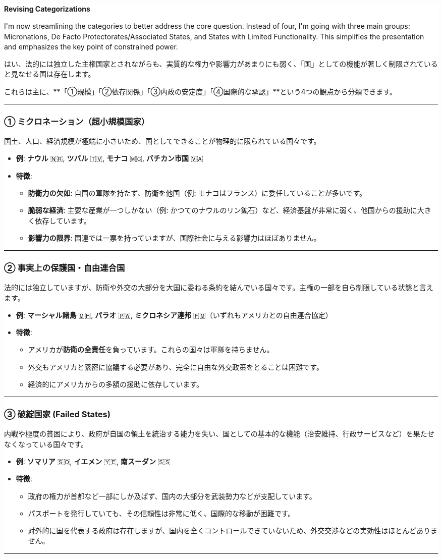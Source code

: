 **Revising Categorizations**

I'm now streamlining the categories to better address the core question. Instead of four, I'm going with three main groups: Micronations, De Facto Protectorates/Associated States, and States with Limited Functionality. This simplifies the presentation and emphasizes the key point of constrained power.

はい、法的には独立した主権国家とされながらも、実質的な権力や影響力があまりにも弱く、「国」としての機能が著しく制限されていると見なせる国は存在します。

これらは主に、\*\*「①規模」「②依存関係」「③内政の安定度」「④国際的な承認」\*\*という4つの観点から分類できます。

* * *

### ① ミクロネーション（超小規模国家）

国土、人口、経済規模が極端に小さいため、国としてできることが物理的に限られている国々です。

*   **例**: **ナウル** 🇳🇷, **ツバル** 🇹🇻, **モナコ** 🇲🇨, **バチカン市国** 🇻🇦
    
*   **特徴**:
    
    *   **防衛力の欠如**: 自国の軍隊を持たず、防衛を他国（例: モナコはフランス）に委任していることが多いです。
        
    *   **脆弱な経済**: 主要な産業が一つしかない（例: かつてのナウルのリン鉱石）など、経済基盤が非常に弱く、他国からの援助に大きく依存しています。
        
    *   **影響力の限界**: 国連では一票を持っていますが、国際社会に与える影響力はほぼありません。
        

* * *

### ② 事実上の保護国・自由連合国

法的には独立していますが、防衛や外交の大部分を大国に委ねる条約を結んでいる国々です。主権の一部を自ら制限している状態と言えます。

*   **例**: **マーシャル諸島** 🇲🇭, **パラオ** 🇵🇼, **ミクロネシア連邦** 🇫🇲（いずれもアメリカとの自由連合協定）
    
*   **特徴**:
    
    *   アメリカが**防衛の全責任**を負っています。これらの国々は軍隊を持ちません。
        
    *   外交もアメリカと緊密に協議する必要があり、完全に自由な外交政策をとることは困難です。
        
    *   経済的にアメリカからの多額の援助に依存しています。
        

* * *

### ③ 破綻国家 (Failed States)

内戦や極度の貧困により、政府が自国の領土を統治する能力を失い、国としての基本的な機能（治安維持、行政サービスなど）を果たせなくなっている国々です。

*   **例**: **ソマリア** 🇸🇴, **イエメン** 🇾🇪, **南スーダン** 🇸🇸
    
*   **特徴**:
    
    *   政府の権力が首都など一部にしか及ばず、国内の大部分を武装勢力などが支配しています。
        
    *   パスポートを発行していても、その信頼性は非常に低く、国際的な移動が困難です。
        
    *   対外的に国を代表する政府は存在しますが、国内を全くコントロールできていないため、外交交渉などの実効性はほとんどありません。
        

* * *
